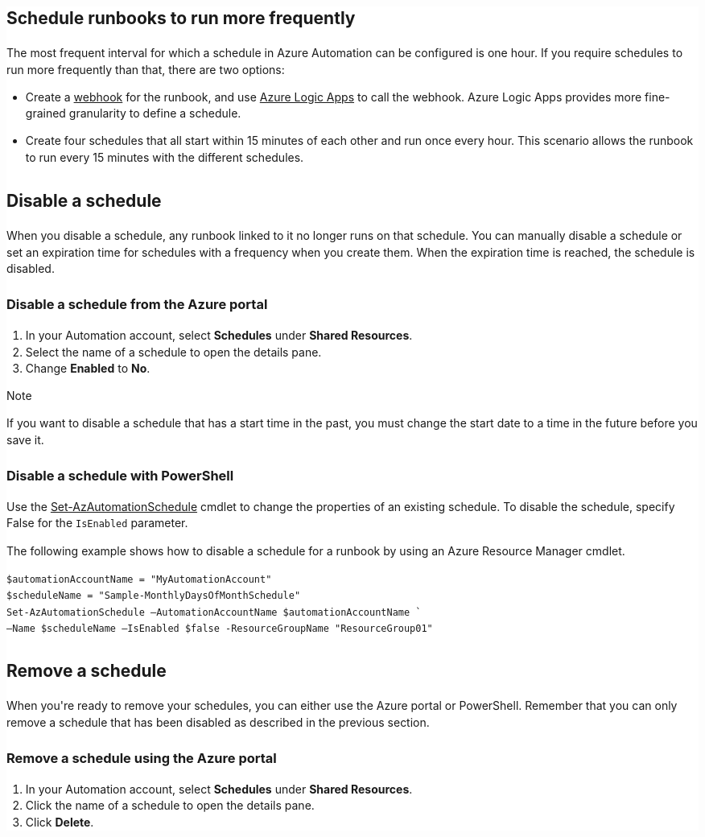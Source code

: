 ## Schedule runbooks to run more frequently

The most frequent interval for which a schedule in Azure Automation can be configured is one hour. If you require schedules to run more frequently than that, there are two options:

* Create a [webhook](../automation-webhooks.md) for the runbook, and use [Azure Logic Apps](../../logic-apps/logic-apps-overview.md) to call the webhook. Azure Logic Apps provides more fine-grained granularity to define a schedule.

* Create four schedules that all start within 15 minutes of each other and run once every hour. This scenario allows the runbook to run every 15 minutes with the different schedules.

## Disable a schedule

When you disable a schedule, any runbook linked to it no longer runs on that schedule. You can manually disable a schedule or set an expiration time for schedules with a frequency when you create them. When the expiration time is reached, the schedule is disabled.

### Disable a schedule from the Azure portal

1. In your Automation account, select **Schedules** under **Shared Resources**.
1. Select the name of a schedule to open the details pane.
1. Change **Enabled** to **No**.

> [!NOTE]
> If you want to disable a schedule that has a start time in the past, you must change the start date to a time in the future before you save it.

### Disable a schedule with PowerShell

Use the [Set-AzAutomationSchedule](/powershell/module/Az.Automation/Set-AzAutomationSchedule?view=azps-3.7.0) cmdlet to change the properties of an existing schedule. To disable the schedule, specify False for the `IsEnabled` parameter.

The following example shows how to disable a schedule for a runbook by using an Azure Resource Manager cmdlet.

```azurepowershell-interactive
$automationAccountName = "MyAutomationAccount"
$scheduleName = "Sample-MonthlyDaysOfMonthSchedule"
Set-AzAutomationSchedule –AutomationAccountName $automationAccountName `
–Name $scheduleName –IsEnabled $false -ResourceGroupName "ResourceGroup01"
```

## Remove a schedule

When you're ready to remove your schedules, you can either use the Azure portal or PowerShell. Remember that you can only remove a schedule that has been disabled as described in the previous section.

### Remove a schedule using the Azure portal

1. In your Automation account, select **Schedules** under **Shared Resources**.
2. Click the name of a schedule to open the details pane.
3. Click **Delete**.

